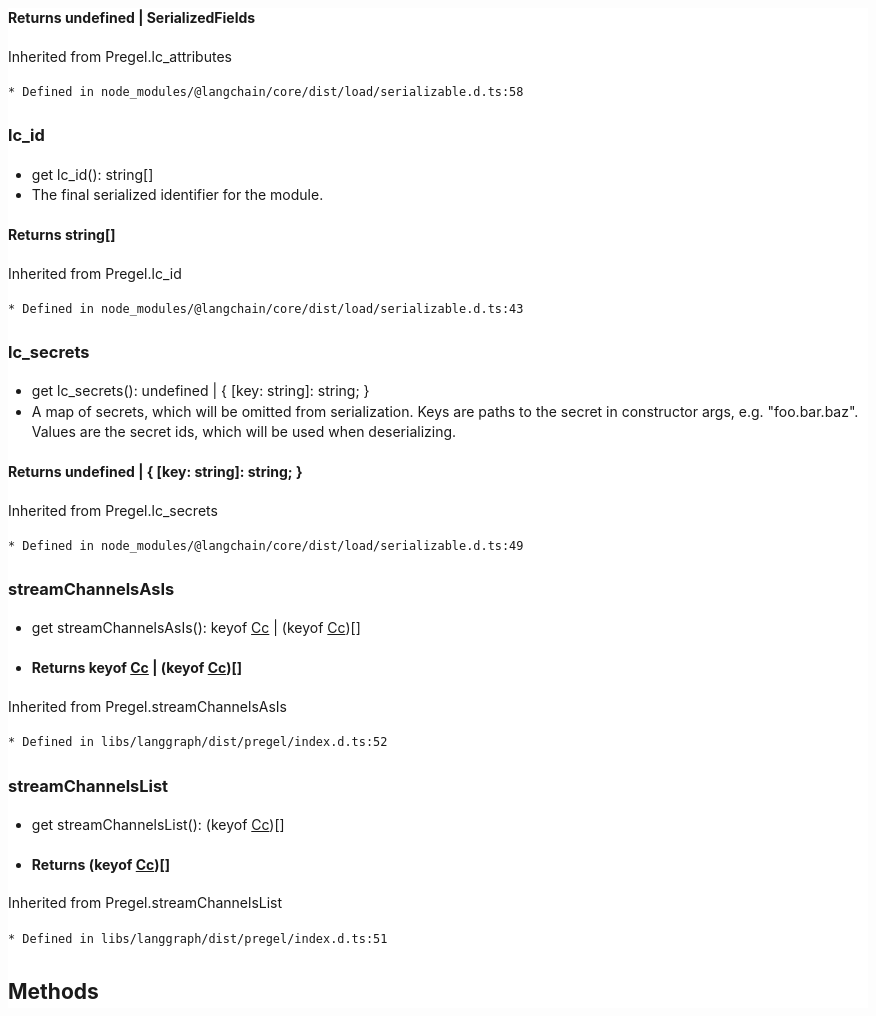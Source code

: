 #### Returns undefined | SerializedFields

Inherited from Pregel.lc_attributes

    * Defined in node_modules/@langchain/core/dist/load/serializable.d.ts:58



### lc_id[](#lc_id)

  * get lc_id(): string[]
  * The final serialized identifier for the module.

#### Returns string[]

Inherited from Pregel.lc_id

    * Defined in node_modules/@langchain/core/dist/load/serializable.d.ts:43



### lc_secrets[](#lc_secrets)

  * get lc_secrets(): undefined | { [key: string]: string; }
  * A map of secrets, which will be omitted from serialization. Keys are paths to the secret in constructor args, e.g. "foo.bar.baz". Values are the secret ids, which will be used when deserializing.

#### Returns undefined | { [key: string]: string; }

Inherited from Pregel.lc_secrets

    * Defined in node_modules/@langchain/core/dist/load/serializable.d.ts:49



### streamChannelsAsIs[](#streamChannelsAsIs)

  * get streamChannelsAsIs(): keyof [Cc](langgraph.Pregel.html#constructor.new_Pregel.Cc-1) | (keyof [Cc](langgraph.Pregel.html#constructor.new_Pregel.Cc-1))[]
  * #### Returns keyof [Cc](langgraph.Pregel.html#constructor.new_Pregel.Cc-1) | (keyof [Cc](langgraph.Pregel.html#constructor.new_Pregel.Cc-1))[]

Inherited from Pregel.streamChannelsAsIs

    * Defined in libs/langgraph/dist/pregel/index.d.ts:52



### streamChannelsList[](#streamChannelsList)

  * get streamChannelsList(): (keyof [Cc](langgraph.Pregel.html#constructor.new_Pregel.Cc-1))[]
  * #### Returns (keyof [Cc](langgraph.Pregel.html#constructor.new_Pregel.Cc-1))[]

Inherited from Pregel.streamChannelsList

    * Defined in libs/langgraph/dist/pregel/index.d.ts:51



## Methods
